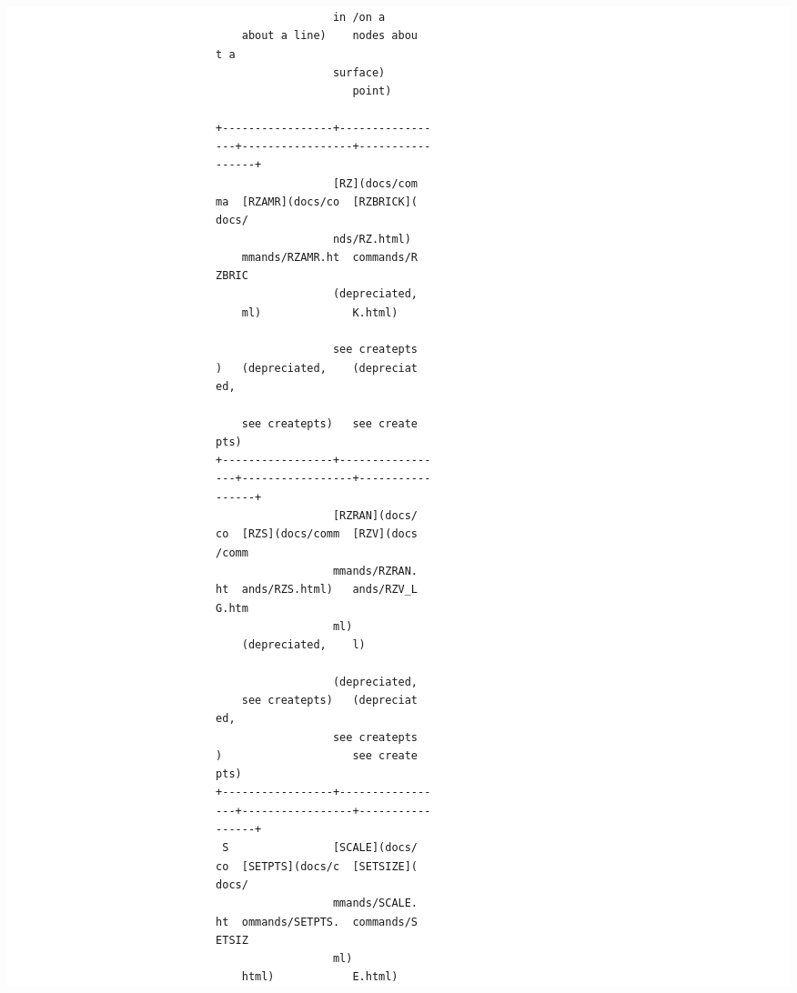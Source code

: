                                                      in /on a      
                                        about a line)    nodes abou 
                                    t a                              
                                                      surface)      
                                                         point)     

                                    +-----------------+-------------- 
                                    ---+-----------------+----------- 
                                    ------+                           
                                                      [RZ](docs/com 
                                    ma  [RZAMR](docs/co  [RZBRICK]( 
                                    docs/                            
                                                      nds/RZ.html)  
                                        mmands/RZAMR.ht  commands/R 
                                    ZBRIC                            
                                                      (depreciated, 
                                        ml)              K.html)    

                                                      see createpts 
                                    )   (depreciated,    (depreciat 
                                    ed,                              

                                        see createpts)   see create 
                                    pts)                             
                                    +-----------------+-------------- 
                                    ---+-----------------+----------- 
                                    ------+                           
                                                      [RZRAN](docs/ 
                                    co  [RZS](docs/comm  [RZV](docs 
                                    /comm                            
                                                      mmands/RZRAN. 
                                    ht  ands/RZS.html)   ands/RZV_L 
                                    G.htm                            
                                                      ml)           
                                        (depreciated,    l)         

                                                      (depreciated, 
                                        see createpts)   (depreciat 
                                    ed,                              
                                                      see createpts 
                                    )                    see create 
                                    pts)                             
                                    +-----------------+-------------- 
                                    ---+-----------------+----------- 
                                    ------+                           
                                     S                [SCALE](docs/ 
                                    co  [SETPTS](docs/c  [SETSIZE]( 
                                    docs/                            
                                                      mmands/SCALE. 
                                    ht  ommands/SETPTS.  commands/S 
                                    ETSIZ                            
                                                      ml)           
                                        html)            E.html)    
